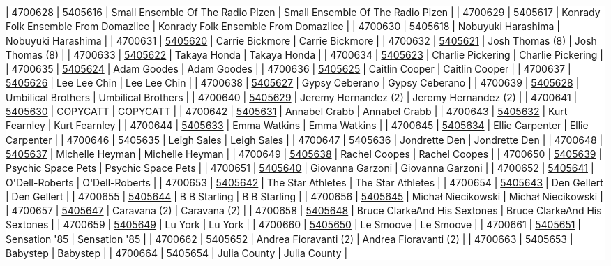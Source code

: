 | 4700628 | [5405616](https://www.discogs.com/artist/5405616) | Small Ensemble Of The Radio Plzen | Small Ensemble Of The Radio Plzen |
| 4700629 | [5405617](https://www.discogs.com/artist/5405617) | Konrady Folk Ensemble From Domazlice | Konrady Folk Ensemble From Domazlice |
| 4700630 | [5405618](https://www.discogs.com/artist/5405618) | Nobuyuki Harashima | Nobuyuki Harashima |
| 4700631 | [5405620](https://www.discogs.com/artist/5405620) | Carrie Bickmore | Carrie Bickmore |
| 4700632 | [5405621](https://www.discogs.com/artist/5405621) | Josh Thomas (8) | Josh Thomas (8) |
| 4700633 | [5405622](https://www.discogs.com/artist/5405622) | Takaya Honda | Takaya Honda |
| 4700634 | [5405623](https://www.discogs.com/artist/5405623) | Charlie Pickering | Charlie Pickering |
| 4700635 | [5405624](https://www.discogs.com/artist/5405624) | Adam Goodes | Adam Goodes |
| 4700636 | [5405625](https://www.discogs.com/artist/5405625) | Caitlin Cooper | Caitlin Cooper |
| 4700637 | [5405626](https://www.discogs.com/artist/5405626) | Lee Lee Chin | Lee Lee Chin |
| 4700638 | [5405627](https://www.discogs.com/artist/5405627) | Gypsy Ceberano | Gypsy Ceberano |
| 4700639 | [5405628](https://www.discogs.com/artist/5405628) | Umbilical Brothers | Umbilical Brothers |
| 4700640 | [5405629](https://www.discogs.com/artist/5405629) | Jeremy Hernandez (2) | Jeremy Hernandez (2) |
| 4700641 | [5405630](https://www.discogs.com/artist/5405630) | COPYCATT | COPYCATT |
| 4700642 | [5405631](https://www.discogs.com/artist/5405631) | Annabel Crabb | Annabel Crabb |
| 4700643 | [5405632](https://www.discogs.com/artist/5405632) | Kurt Fearnley | Kurt Fearnley |
| 4700644 | [5405633](https://www.discogs.com/artist/5405633) | Emma Watkins | Emma Watkins |
| 4700645 | [5405634](https://www.discogs.com/artist/5405634) | Ellie Carpenter | Ellie Carpenter |
| 4700646 | [5405635](https://www.discogs.com/artist/5405635) | Leigh Sales | Leigh Sales |
| 4700647 | [5405636](https://www.discogs.com/artist/5405636) | Jondrette Den | Jondrette Den |
| 4700648 | [5405637](https://www.discogs.com/artist/5405637) | Michelle Heyman | Michelle Heyman |
| 4700649 | [5405638](https://www.discogs.com/artist/5405638) | Rachel Coopes | Rachel Coopes |
| 4700650 | [5405639](https://www.discogs.com/artist/5405639) | Psychic Space Pets | Psychic Space Pets |
| 4700651 | [5405640](https://www.discogs.com/artist/5405640) | Giovanna Garzoni | Giovanna Garzoni |
| 4700652 | [5405641](https://www.discogs.com/artist/5405641) | O'Dell-Roberts | O'Dell-Roberts |
| 4700653 | [5405642](https://www.discogs.com/artist/5405642) | The Star Athletes | The Star Athletes |
| 4700654 | [5405643](https://www.discogs.com/artist/5405643) | Den Gellert | Den Gellert |
| 4700655 | [5405644](https://www.discogs.com/artist/5405644) | B B Starling | B B Starling |
| 4700656 | [5405645](https://www.discogs.com/artist/5405645) | Michał Niecikowski | Michał Niecikowski |
| 4700657 | [5405647](https://www.discogs.com/artist/5405647) | Caravana (2) | Caravana (2) |
| 4700658 | [5405648](https://www.discogs.com/artist/5405648) | Bruce ClarkeAnd His Sextones | Bruce ClarkeAnd His Sextones |
| 4700659 | [5405649](https://www.discogs.com/artist/5405649) | Lu York | Lu York |
| 4700660 | [5405650](https://www.discogs.com/artist/5405650) | Le Smoove | Le Smoove |
| 4700661 | [5405651](https://www.discogs.com/artist/5405651) | Sensation '85 | Sensation '85 |
| 4700662 | [5405652](https://www.discogs.com/artist/5405652) | Andrea Fioravanti (2) | Andrea Fioravanti (2) |
| 4700663 | [5405653](https://www.discogs.com/artist/5405653) | Babystep | Babystep |
| 4700664 | [5405654](https://www.discogs.com/artist/5405654) | Julia County | Julia County |